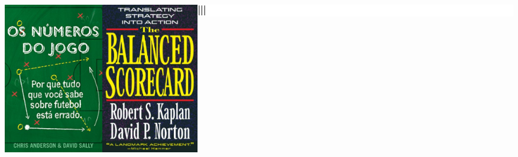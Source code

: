 |<img src=./library_images/2017_os_numeros_do_jogo.png style="float: left; widh: 150px; height: 250px" />|<img src=./library_images/2017_balance_scorecard.png style="float: left; widh: 150px; height: 250px" />|